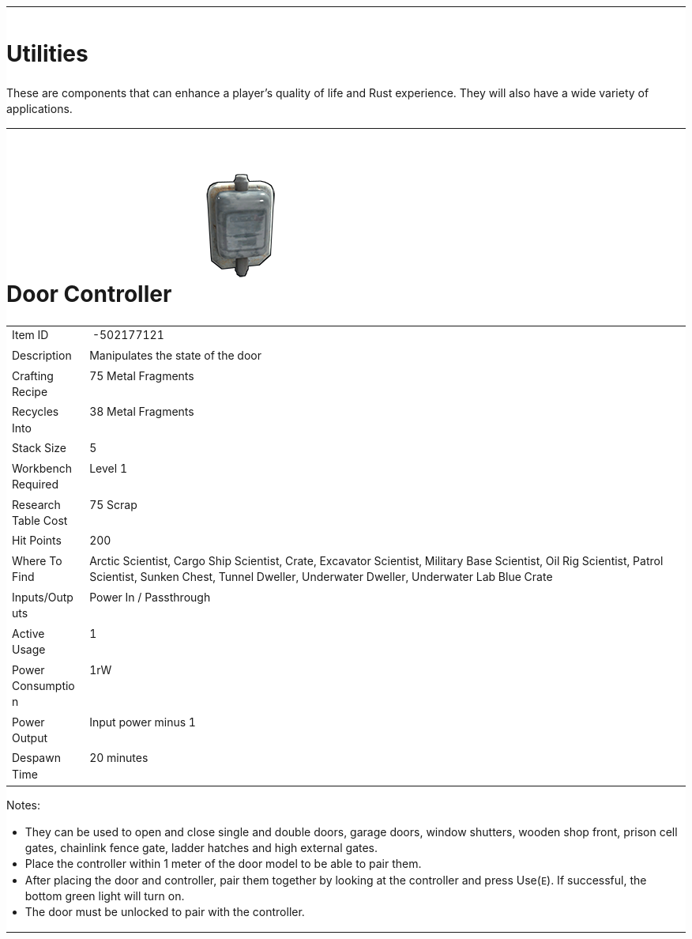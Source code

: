 
---


# Utilities

These are components that can enhance a player’s quality of life and Rust experience. They will also have a wide variety of applications.

---

# Door Controller![](images/image66.png)

| | |  
|-|---|  
Item ID             |  -502177121
Description         | Manipulates the state of the door
Crafting Recipe     | 75 Metal Fragments
Recycles Into       | 38 Metal Fragments
Stack Size          | 5
Workbench Required  | Level 1
Research Table Cost | 75 Scrap
Hit Points          | 200
Where To Find       | Arctic Scientist, Cargo Ship Scientist, Crate, Excavator Scientist, Military Base Scientist, Oil Rig Scientist, Patrol Scientist, Sunken Chest, Tunnel Dweller, Underwater Dweller, Underwater Lab Blue Crate
Inputs/Outputs      | Power In / Passthrough
Active Usage        | 1
Power Consumption   | 1rW
Power Output        | Input power minus 1
Despawn Time        | 20 minutes

Notes:

- They can be used to open and close single and double doors, garage doors, window
  shutters, wooden shop front, prison cell gates, chainlink fence gate,
  ladder hatches and high external gates.
- Place the controller within 1 meter of the door model to be able
  to pair them.
- After placing the door and controller, pair them together by looking
  at the controller and press Use(`E`). If successful, the bottom green light
  will turn on.
- The door must be unlocked to pair with the controller.

---
